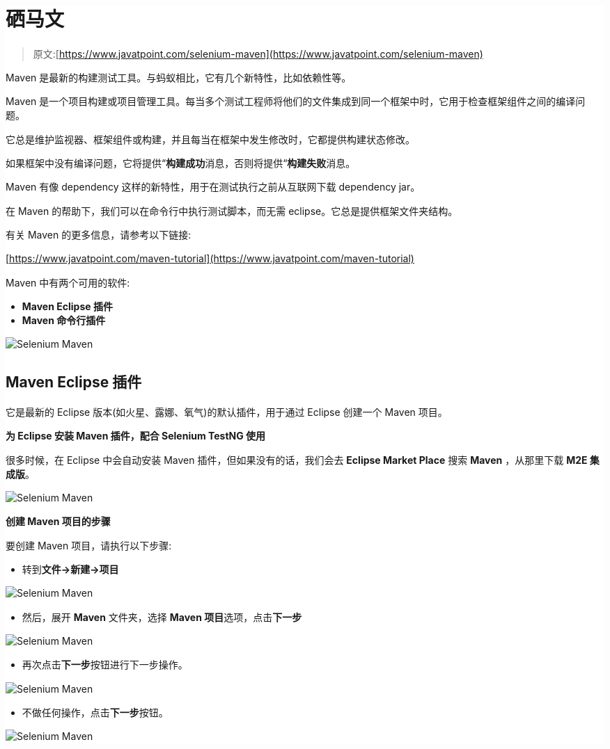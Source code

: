 # 硒马文

> 原文:[https://www.javatpoint.com/selenium-maven](https://www.javatpoint.com/selenium-maven)

Maven 是最新的构建测试工具。与蚂蚁相比，它有几个新特性，比如依赖性等。

Maven 是一个项目构建或项目管理工具。每当多个测试工程师将他们的文件集成到同一个框架中时，它用于检查框架组件之间的编译问题。

它总是维护监视器、框架组件或构建，并且每当在框架中发生修改时，它都提供构建状态修改。

如果框架中没有编译问题，它将提供“**构建成功**消息，否则将提供“**构建失败**消息。

Maven 有像 dependency 这样的新特性，用于在测试执行之前从互联网下载 dependency jar。

在 Maven 的帮助下，我们可以在命令行中执行测试脚本，而无需 eclipse。它总是提供框架文件夹结构。

有关 Maven 的更多信息，请参考以下链接:

[https://www.javatpoint.com/maven-tutorial](https://www.javatpoint.com/maven-tutorial)

Maven 中有两个可用的软件:

*   **Maven Eclipse 插件**
*   **Maven 命令行插件**

![Selenium Maven](../Images/c041c849fb122c7dad0079d2cc3c93b1.png)

## Maven Eclipse 插件

它是最新的 Eclipse 版本(如火星、露娜、氧气)的默认插件，用于通过 Eclipse 创建一个 Maven 项目。

**为 Eclipse 安装 Maven 插件，配合 Selenium TestNG 使用**

很多时候，在 Eclipse 中会自动安装 Maven 插件，但如果没有的话，我们会去 **Eclipse Market Place** 搜索 **Maven** ，从那里下载 **M2E 集成版**。

![Selenium Maven](../Images/a097925ff77679e33849aca7257070d7.png)

**创建 Maven 项目的步骤**

要创建 Maven 项目，请执行以下步骤:

*   转到**文件→新建→项目**

![Selenium Maven](../Images/b8f5d1b215fb4fd91002edabba83a56f.png)

*   然后，展开 **Maven** 文件夹，选择 **Maven 项目**选项，点击**下一步**

![Selenium Maven](../Images/7f50e2b93dbbd9456267f74e1d7c5ea3.png)

*   再次点击**下一步**按钮进行下一步操作。

![Selenium Maven](../Images/0223516047a74cae312be0f834ffa347.png)

*   不做任何操作，点击**下一步**按钮。

![Selenium Maven](../Images/0015a9526891e39ce938a97224f23801.png)
